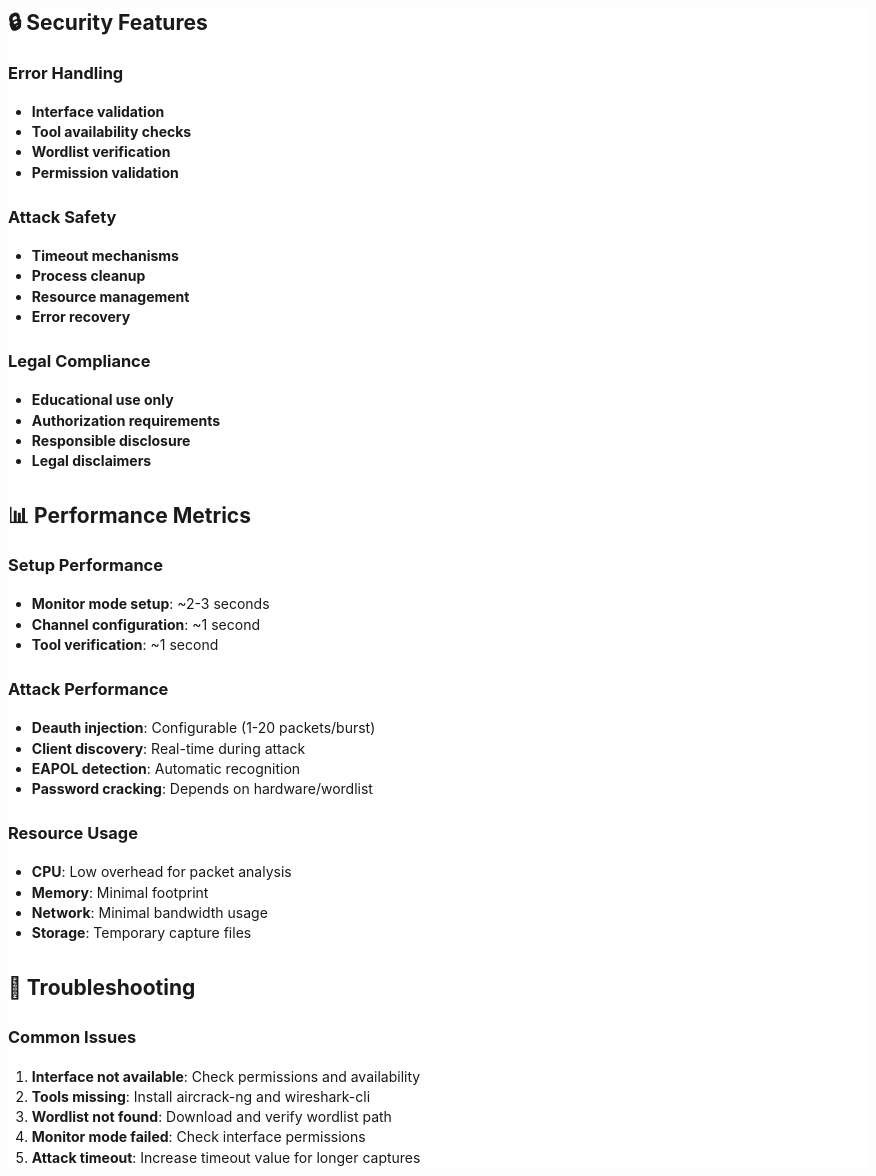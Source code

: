 ## 🔒 **Security Features**

### Error Handling
- **Interface validation**
- **Tool availability checks**
- **Wordlist verification**
- **Permission validation**

### Attack Safety
- **Timeout mechanisms**
- **Process cleanup**
- **Resource management**
- **Error recovery**

### Legal Compliance
- **Educational use only**
- **Authorization requirements**
- **Responsible disclosure**
- **Legal disclaimers**

## 📊 **Performance Metrics**

### Setup Performance
- **Monitor mode setup**: ~2-3 seconds
- **Channel configuration**: ~1 second
- **Tool verification**: ~1 second

### Attack Performance
- **Deauth injection**: Configurable (1-20 packets/burst)
- **Client discovery**: Real-time during attack
- **EAPOL detection**: Automatic recognition
- **Password cracking**: Depends on hardware/wordlist

### Resource Usage
- **CPU**: Low overhead for packet analysis
- **Memory**: Minimal footprint
- **Network**: Minimal bandwidth usage
- **Storage**: Temporary capture files

## 🐛 **Troubleshooting**

### Common Issues
1. **Interface not available**: Check permissions and availability
2. **Tools missing**: Install aircrack-ng and wireshark-cli
3. **Wordlist not found**: Download and verify wordlist path
4. **Monitor mode failed**: Check interface permissions
5. **Attack timeout**: Increase timeout value for longer captures
